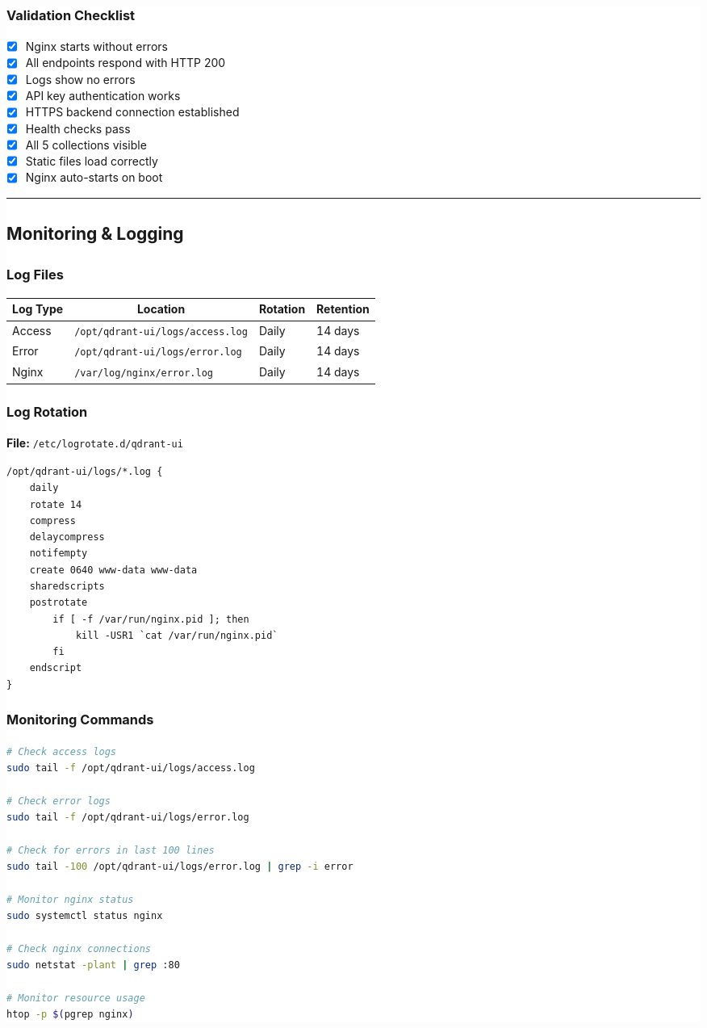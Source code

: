 ### Validation Checklist
- [x] Nginx starts without errors
- [x] All endpoints respond with HTTP 200
- [x] Logs show no errors
- [x] API key authentication works
- [x] HTTPS backend connection established
- [x] Health checks pass
- [x] All 5 collections visible
- [x] Static files load correctly
- [x] Nginx auto-starts on boot

---

## Monitoring & Logging

### Log Files
| Log Type | Location | Rotation | Retention |
|----------|----------|----------|-----------|
| Access | `/opt/qdrant-ui/logs/access.log` | Daily | 14 days |
| Error | `/opt/qdrant-ui/logs/error.log` | Daily | 14 days |
| Nginx | `/var/log/nginx/error.log` | Daily | 14 days |

### Log Rotation
**File:** `/etc/logrotate.d/qdrant-ui`

```
/opt/qdrant-ui/logs/*.log {
    daily
    rotate 14
    compress
    delaycompress
    notifempty
    create 0640 www-data www-data
    sharedscripts
    postrotate
        if [ -f /var/run/nginx.pid ]; then
            kill -USR1 `cat /var/run/nginx.pid`
        fi
    endscript
}
```

### Monitoring Commands
```bash
# Check access logs
sudo tail -f /opt/qdrant-ui/logs/access.log

# Check error logs
sudo tail -f /opt/qdrant-ui/logs/error.log

# Check for errors in last 100 lines
sudo tail -100 /opt/qdrant-ui/logs/error.log | grep -i error

# Monitor nginx status
sudo systemctl status nginx

# Check nginx connections
sudo netstat -plant | grep :80

# Monitor resource usage
htop -p $(pgrep nginx)
```